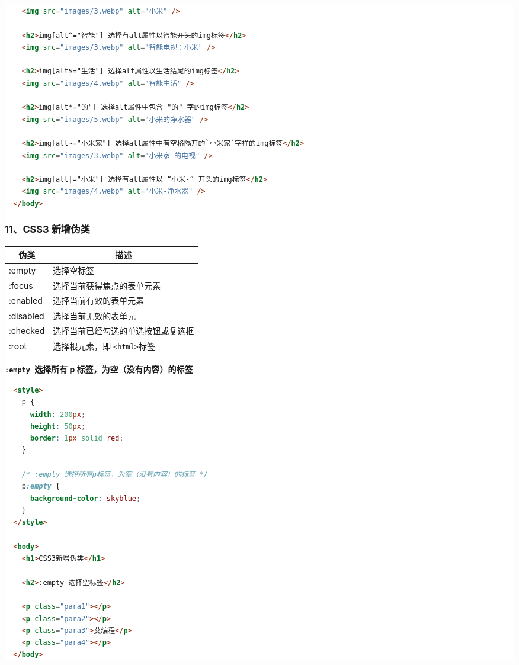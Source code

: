 ```html
    <img src="images/3.webp" alt="小米" />

    <h2>img[alt^="智能"] 选择有alt属性以智能开头的img标签</h2>
    <img src="images/3.webp" alt="智能电视：小米" />

    <h2>img[alt$="生活"] 选择alt属性以生活结尾的img标签</h2>
    <img src="images/4.webp" alt="智能生活" />

    <h2>img[alt*="的"] 选择alt属性中包含 "的" 字的img标签</h2>
    <img src="images/5.webp" alt="小米的净水器" />

    <h2>img[alt~="小米家"] 选择alt属性中有空格隔开的`小米家`字样的img标签</h2>
    <img src="images/3.webp" alt="小米家 的电视" />

    <h2>img[alt|="小米"] 选择有alt属性以 “小米-” 开头的img标签</h2>
    <img src="images/4.webp" alt="小米-净水器" />
  </body>
```

### 11、CSS3 新增伪类

|伪类	|描述|
|-----|---|
|:empty	|选择空标签|
|:focus	|选择当前获得焦点的表单元素|
|:enabled	|选择当前有效的表单元素|
|:disabled	|选择当前无效的表单元|
|:checked	|选择当前已经勾选的单选按钮或复选框|
|:root	|选择根元素，即 `<html>`标签|

**`:empty `选择所有 p 标签，为空（没有内容）的标签**

```html
  <style>
    p {
      width: 200px;
      height: 50px;
      border: 1px solid red;
    }

    /* :empty 选择所有p标签，为空（没有内容）的标签 */
    p:empty {
      background-color: skyblue;
    }
  </style>

  <body>
    <h1>CSS3新增伪类</h1>

    <h2>:empty 选择空标签</h2>

    <p class="para1"></p>
    <p class="para2"></p>
    <p class="para3">艾编程</p>
    <p class="para4"></p>
  </body>
```

